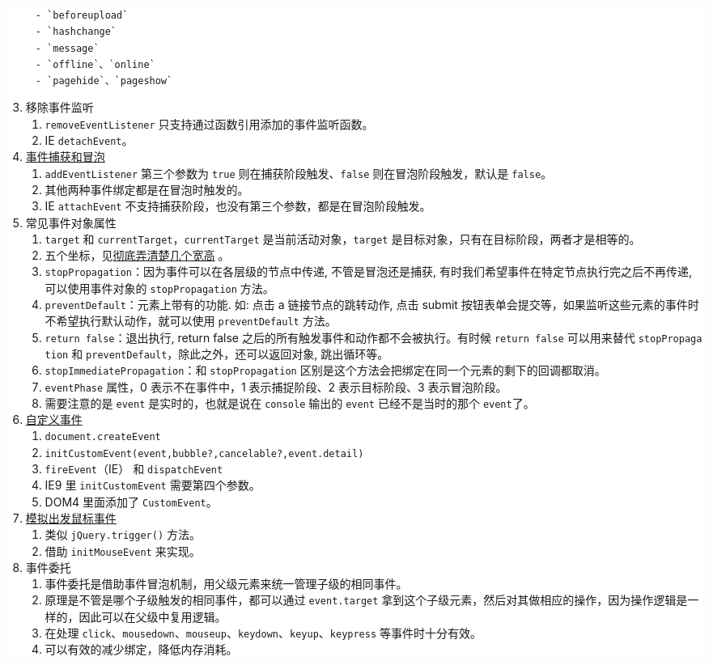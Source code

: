          - `beforeupload`
         - `hashchange`
         - `message`
         - `offline`、`online`
         - `pagehide`、`pageshow`
 3. 移除事件监听
     1. `removeEventListener` 只支持通过函数引用添加的事件监听函数。 
     2. IE `detachEvent`。
 4. [事件捕获和冒泡](./lib/event.html)
     1. `addEventListener` 第三个参数为 `true` 则在捕获阶段触发、`false` 则在冒泡阶段触发，默认是 `false`。
     2. 其他两种事件绑定都是在冒泡时触发的。
     3. IE `attachEvent` 不支持捕获阶段，也没有第三个参数，都是在冒泡阶段触发。
 5. 常见事件对象属性
     1. `target` 和 `currentTarget`，`currentTarget` 是当前活动对象，`target` 是目标对象，只有在目标阶段，两者才是相等的。
     2. 五个坐标，见[彻底弄清楚几个宽高](./lib/尺寸总结.md) 。
     3. `stopPropagation`：因为事件可以在各层级的节点中传递, 不管是冒泡还是捕获, 有时我们希望事件在特定节点执行完之后不再传递, 可以使用事件对象的 `stopPropagation` 方法。
     4. `preventDefault`：元素上带有的功能. 如: 点击 a 链接节点的跳转动作, 点击 submit 按钮表单会提交等，如果监听这些元素的事件时不希望执行默认动作，就可以使用 `preventDefault` 方法。
     5. `return false`：退出执行, return false 之后的所有触发事件和动作都不会被执行。有时候 `return false` 可以用来替代 `stopPropagation` 和 `preventDefault`，除此之外，还可以返回对象, 跳出循环等。
     6. `stopImmediatePropagation`：和 `stopPropagation` 区别是这个方法会把绑定在同一个元素的剩下的回调都取消。
     7. `eventPhase` 属性，0 表示不在事件中，1 表示捕捉阶段、2 表示目标阶段、3 表示冒泡阶段。
     8. 需要注意的是 `event` 是实时的，也就是说在 `console` 输出的 `event` 已经不是当时的那个 `event`了。
  6. [自定义事件](./lib/ownEvent.html)
     1. `document.createEvent`
     2. `initCustomEvent(event,bubble?,cancelable?,event.detail)`
     3. `fireEvent`（IE） 和 `dispatchEvent`
     4. IE9 里 `initCustomEvent` 需要第四个参数。
     5. DOM4 里面添加了 `CustomEvent`。
 7. [模拟出发鼠标事件](./lib/simulateEvent.html)
     1. 类似 `jQuery.trigger()` 方法。
     2. 借助 `initMouseEvent` 来实现。
 8. 事件委托
     1. 事件委托是借助事件冒泡机制，用父级元素来统一管理子级的相同事件。
     2. 原理是不管是哪个子级触发的相同事件，都可以通过 `event.target` 拿到这个子级元素，然后对其做相应的操作，因为操作逻辑是一样的，因此可以在父级中复用逻辑。
     3. 在处理 `click`、`mousedown`、`mouseup`、`keydown`、`keyup`、`keypress` 等事件时十分有效。
     4. 可以有效的减少绑定，降低内存消耗。